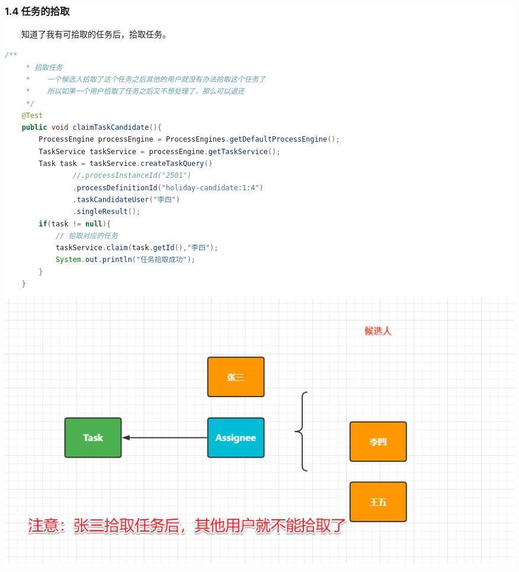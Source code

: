 

### 1.4 任务的拾取

&emsp;&emsp;知道了我有可拾取的任务后，拾取任务。

```java
/**
     * 拾取任务
     *    一个候选人拾取了这个任务之后其他的用户就没有办法拾取这个任务了
     *    所以如果一个用户拾取了任务之后又不想处理了，那么可以退还
     */
    @Test
    public void claimTaskCandidate(){
        ProcessEngine processEngine = ProcessEngines.getDefaultProcessEngine();
        TaskService taskService = processEngine.getTaskService();
        Task task = taskService.createTaskQuery()
                //.processInstanceId("2501")
                .processDefinitionId("holiday-candidate:1:4")
                .taskCandidateUser("李四")
                .singleResult();
        if(task != null){
            // 拾取对应的任务
            taskService.claim(task.getId(),"李四");
            System.out.println("任务拾取成功");
        }
    }
```



![image-20220325103624344](../../../images/results/imgflowables/image-20220325103624344.png)
